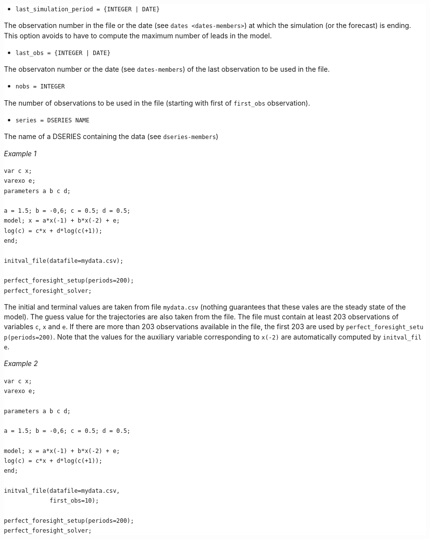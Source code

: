 - `last_simulation_period = {INTEGER | DATE}`

The observation number in the file or the date (see
`dates <dates-members>`) at which the
simulation (or the forecast) is ending. This option avoids to have to
compute the maximum number of leads in the model.

- `last_obs = {INTEGER | DATE}`

The observaton number or the date (see `dates-members`) of the last observation
to be used in the file.

- `nobs = INTEGER`

The number of observations to be used in the file (starting with first
of `first_obs` observation).

- `series = DSERIES NAME`

The name of a DSERIES containing the data (see
`dseries-members`)

*Example 1*

```
var c x;
varexo e;
parameters a b c d;

a = 1.5; b = -0,6; c = 0.5; d = 0.5;
model; x = a*x(-1) + b*x(-2) + e; 
log(c) = c*x + d*log(c(+1));
end;

initval_file(datafile=mydata.csv);

perfect_foresight_setup(periods=200); 
perfect_foresight_solver;
```

The initial and terminal values are taken from file `mydata.csv`
(nothing guarantees that these vales are the steady state of the model).
The guess value for the trajectories are also taken from the file. The
file must contain at least 203 observations of variables `c`, `x` and
`e`. If there are more than 203 observations available in the file, the
first 203 are used by `perfect_foresight_setup(periods=200)`. Note that
the values for the auxiliary variable corresponding to `x(-2)` are
automatically computed by `initval_file`.

*Example 2*

```
var c x;
varexo e;

parameters a b c d;

a = 1.5; b = -0,6; c = 0.5; d = 0.5;

model; x = a*x(-1) + b*x(-2) + e; 
log(c) = c*x + d*log(c(+1));
end;

initval_file(datafile=mydata.csv,   
             first_obs=10);

perfect_foresight_setup(periods=200); 
perfect_foresight_solver;
```
